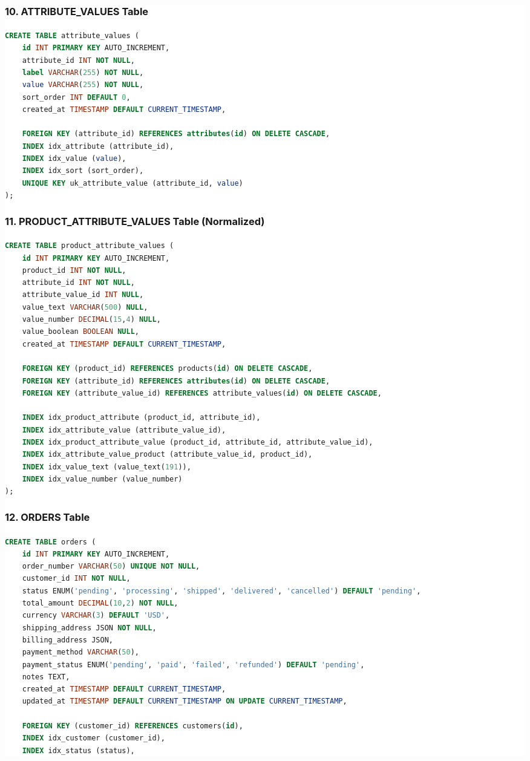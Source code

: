 ### 10. ATTRIBUTE_VALUES Table
```sql
CREATE TABLE attribute_values (
    id INT PRIMARY KEY AUTO_INCREMENT,
    attribute_id INT NOT NULL,
    label VARCHAR(255) NOT NULL,
    value VARCHAR(255) NOT NULL,
    sort_order INT DEFAULT 0,
    created_at TIMESTAMP DEFAULT CURRENT_TIMESTAMP,
    
    FOREIGN KEY (attribute_id) REFERENCES attributes(id) ON DELETE CASCADE,
    INDEX idx_attribute (attribute_id),
    INDEX idx_value (value),
    INDEX idx_sort (sort_order),
    UNIQUE KEY uk_attribute_value (attribute_id, value)
);
```

### 11. PRODUCT_ATTRIBUTE_VALUES Table (Normalized)
```sql
CREATE TABLE product_attribute_values (
    id INT PRIMARY KEY AUTO_INCREMENT,
    product_id INT NOT NULL,
    attribute_id INT NOT NULL,
    attribute_value_id INT NULL,
    value_text VARCHAR(500) NULL,
    value_number DECIMAL(15,4) NULL,
    value_boolean BOOLEAN NULL,
    created_at TIMESTAMP DEFAULT CURRENT_TIMESTAMP,
    
    FOREIGN KEY (product_id) REFERENCES products(id) ON DELETE CASCADE,
    FOREIGN KEY (attribute_id) REFERENCES attributes(id) ON DELETE CASCADE,
    FOREIGN KEY (attribute_value_id) REFERENCES attribute_values(id) ON DELETE CASCADE,
    
    INDEX idx_product_attribute (product_id, attribute_id),
    INDEX idx_attribute_value (attribute_value_id),
    INDEX idx_product_attribute_value (product_id, attribute_id, attribute_value_id),
    INDEX idx_attribute_value_product (attribute_value_id, product_id),
    INDEX idx_value_text (value_text(191)),
    INDEX idx_value_number (value_number)
);
```

### 12. ORDERS Table
```sql
CREATE TABLE orders (
    id INT PRIMARY KEY AUTO_INCREMENT,
    order_number VARCHAR(50) UNIQUE NOT NULL,
    customer_id INT NOT NULL,
    status ENUM('pending', 'processing', 'shipped', 'delivered', 'cancelled') DEFAULT 'pending',
    total_amount DECIMAL(10,2) NOT NULL,
    currency VARCHAR(3) DEFAULT 'USD',
    shipping_address JSON NOT NULL,
    billing_address JSON,
    payment_method VARCHAR(50),
    payment_status ENUM('pending', 'paid', 'failed', 'refunded') DEFAULT 'pending',
    notes TEXT,
    created_at TIMESTAMP DEFAULT CURRENT_TIMESTAMP,
    updated_at TIMESTAMP DEFAULT CURRENT_TIMESTAMP ON UPDATE CURRENT_TIMESTAMP,
    
    FOREIGN KEY (customer_id) REFERENCES customers(id),
    INDEX idx_customer (customer_id),
    INDEX idx_status (status),
```